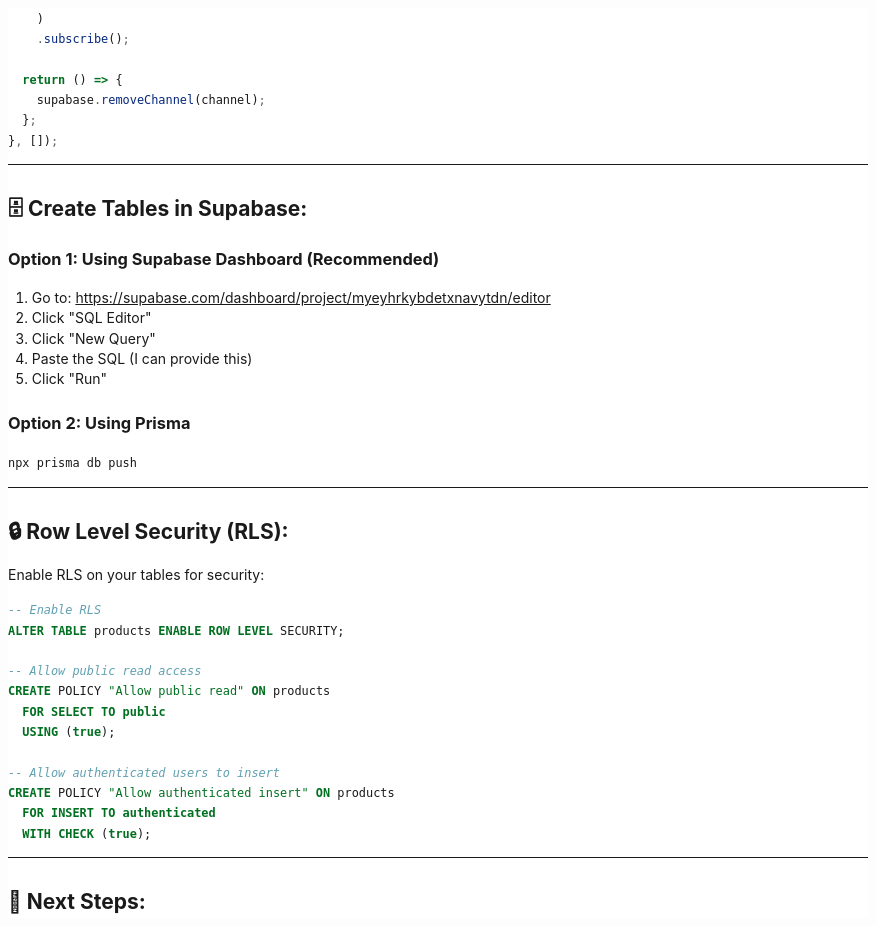 ```typescript
    )
    .subscribe();

  return () => {
    supabase.removeChannel(channel);
  };
}, []);
```

---

## 🗄️ Create Tables in Supabase:

### Option 1: Using Supabase Dashboard (Recommended)

1. Go to: https://supabase.com/dashboard/project/myeyhrkybdetxnavytdn/editor
2. Click "SQL Editor"
3. Click "New Query"
4. Paste the SQL (I can provide this)
5. Click "Run"

### Option 2: Using Prisma

```bash
npx prisma db push
```

---

## 🔒 Row Level Security (RLS):

Enable RLS on your tables for security:

```sql
-- Enable RLS
ALTER TABLE products ENABLE ROW LEVEL SECURITY;

-- Allow public read access
CREATE POLICY "Allow public read" ON products
  FOR SELECT TO public
  USING (true);

-- Allow authenticated users to insert
CREATE POLICY "Allow authenticated insert" ON products
  FOR INSERT TO authenticated
  WITH CHECK (true);
```

---

## 📝 Next Steps:
